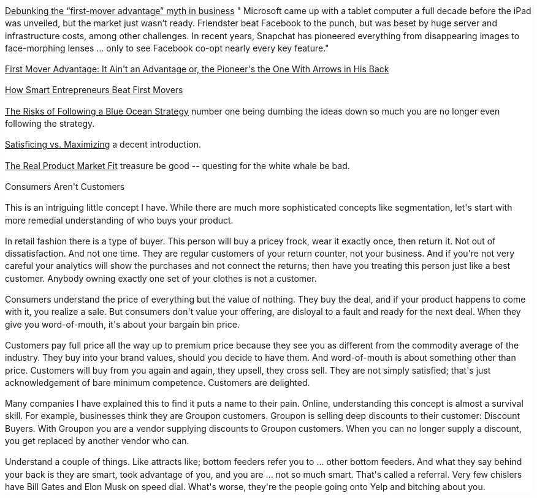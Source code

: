 [Debunking the “first-mover advantage” myth in business](https://medium.com/@invoker/debunking-the-first-mover-advantage-myth-in-business-dbf62cd1e9c9) " Microsoft came up with a tablet computer a full decade before the iPad was unveiled, but the market just wasn’t ready. Friendster beat Facebook to the punch, but was beset by huge server and infrastructure costs, among other challenges. In recent years, Snapchat has pioneered everything from disappearing images to face-morphing lenses … only to see Facebook co-opt nearly every key feature."

[First Mover Advantage: It Ain't an Advantage or, the Pioneer's the One With Arrows in His Back](https://www.forbes.com/sites/timworstall/2012/04/09/first-mover-advantage-it-aint-an-advantage-or-the-pioneers-the-one-with-arrows-in-his-back/#279c747e1f6f)

[How Smart Entrepreneurs Beat First Movers](https://www.forbes.com/sites/dileeprao/2016/02/10/how-successful-entrepreneurs-take-advantage-of-successful-innovators/#3e9074386436)

[The Risks of Following a Blue Ocean Strategy](https://theadaptivemarketer.com/2017/08/20/risks-following-blue-ocean-strategy/) number one being dumbing the ideas down so much you are no longer even following the strategy.

[Satisficing vs. Maximizing](https://www.psychologytoday.com/us/blog/science-choice/201506/satisficing-vs-maximizing) a decent introduction.

[The Real Product Market Fit](https://blog.ycombinator.com/the-real-product-market-fit/) treasure be good -- questing for the white whale be bad.

Consumers Aren't Customers

This is an intriguing little concept I have. While there are much more sophisticated concepts like segmentation, let's start with more remedial understanding of who buys your product. 

In retail fashion there is a type of buyer. This person will buy a pricey frock, wear it exactly once, then return it. Not out of dissatisfaction. And not one time. They are regular customers of your return counter, not your business. And if you're not very careful your analytics will show the purchases and not connect the returns; then have you treating this person just like a best customer. Anybody owning exactly one set of your clothes is not a customer. 

Consumers understand the price of everything but the value of nothing. They buy the deal, and if your product happens to come with it, you realize a sale. But consumers don't value your offering, are disloyal to a fault and ready for the next deal. When they give you word-of-mouth, it's about your bargain bin price. 

Customers pay full price all the way up to premium price because they see you as different from the commodity average of the industry. They buy into your brand values, should you decide to have them. And word-of-mouth is about something other than price. Customers will buy from you again and again, they upsell, they cross sell. They are not simply satisfied; that's just acknowledgement of bare minimum competence. Customers are delighted. 

Many companies I have explained this to find it puts a name to their pain. Online, understanding this concept is almost a survival skill. For example, businesses think they are Groupon customers. Groupon is selling deep discounts to their customer: Discount Buyers. With Groupon you are a vendor supplying discounts to Groupon customers. When you can no longer supply a discount, you get replaced by another vendor who can. 

Understand a couple of things. Like attracts like; bottom feeders refer you to ... other bottom feeders. And what they say behind your back is they are smart, took advantage of you, and you are ... not so much smart. That's called a referral. Very few chislers have Bill Gates and Elon Musk on speed dial. What's worse, they're the people going onto Yelp and bitching about you. 
